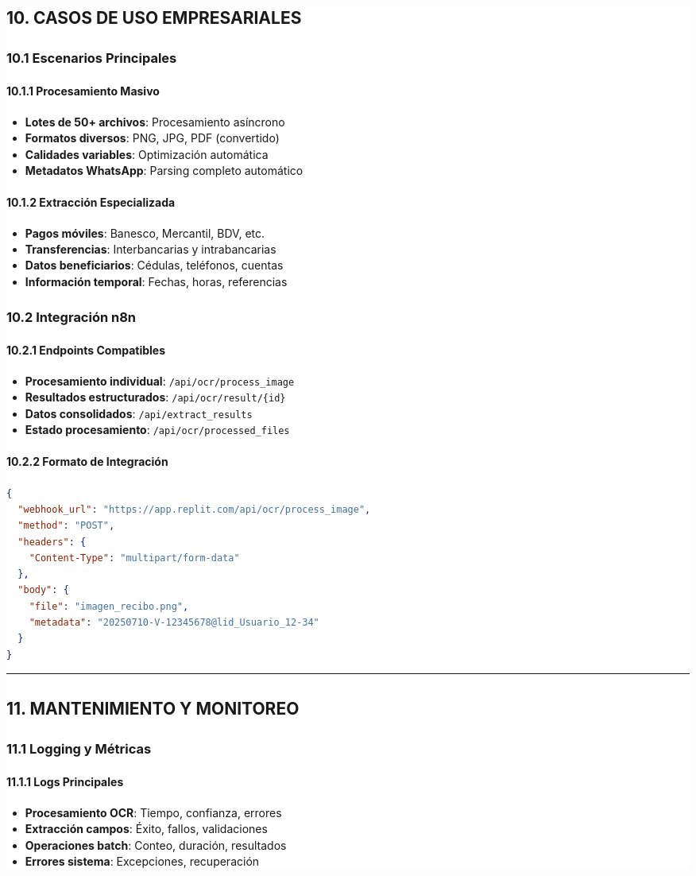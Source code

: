 
## 10. CASOS DE USO EMPRESARIALES

### 10.1 Escenarios Principales

#### 10.1.1 Procesamiento Masivo
- **Lotes de 50+ archivos**: Procesamiento asíncrono
- **Formatos diversos**: PNG, JPG, PDF (convertido)
- **Calidades variables**: Optimización automática
- **Metadatos WhatsApp**: Parsing completo automático

#### 10.1.2 Extracción Especializada
- **Pagos móviles**: Banesco, Mercantil, BDV, etc.
- **Transferencias**: Interbancarias y intrabancarias
- **Datos beneficiarios**: Cédulas, teléfonos, cuentas
- **Información temporal**: Fechas, horas, referencias

### 10.2 Integración n8n

#### 10.2.1 Endpoints Compatibles
- **Procesamiento individual**: `/api/ocr/process_image`
- **Resultados estructurados**: `/api/ocr/result/{id}`
- **Datos consolidados**: `/api/extract_results`
- **Estado procesamiento**: `/api/ocr/processed_files`

#### 10.2.2 Formato de Integración
```json
{
  "webhook_url": "https://app.replit.com/api/ocr/process_image",
  "method": "POST",
  "headers": {
    "Content-Type": "multipart/form-data"
  },
  "body": {
    "file": "imagen_recibo.png",
    "metadata": "20250710-V-12345678@lid_Usuario_12-34"
  }
}
```

---

## 11. MANTENIMIENTO Y MONITOREO

### 11.1 Logging y Métricas

#### 11.1.1 Logs Principales
- **Procesamiento OCR**: Tiempo, confianza, errores
- **Extracción campos**: Éxito, fallos, validaciones
- **Operaciones batch**: Conteo, duración, resultados
- **Errores sistema**: Excepciones, recuperación
